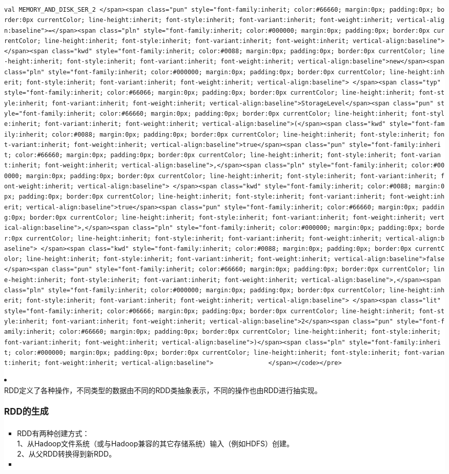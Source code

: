     val MEMORY_AND_DISK_SER_2 </span><span class="pun" style="font-family:inherit; color:#66660; margin:0px; padding:0px; border:0px currentColor; line-height:inherit; font-style:inherit; font-variant:inherit; font-weight:inherit; vertical-align:baseline">=</span><span class="pln" style="font-family:inherit; color:#000000; margin:0px; padding:0px; border:0px currentColor; line-height:inherit; font-style:inherit; font-variant:inherit; font-weight:inherit; vertical-align:baseline"> </span><span class="kwd" style="font-family:inherit; color:#0088; margin:0px; padding:0px; border:0px currentColor; line-height:inherit; font-style:inherit; font-variant:inherit; font-weight:inherit; vertical-align:baseline">new</span><span class="pln" style="font-family:inherit; color:#000000; margin:0px; padding:0px; border:0px currentColor; line-height:inherit; font-style:inherit; font-variant:inherit; font-weight:inherit; vertical-align:baseline"> </span><span class="typ" style="font-family:inherit; color:#66066; margin:0px; padding:0px; border:0px currentColor; line-height:inherit; font-style:inherit; font-variant:inherit; font-weight:inherit; vertical-align:baseline">StorageLevel</span><span class="pun" style="font-family:inherit; color:#66660; margin:0px; padding:0px; border:0px currentColor; line-height:inherit; font-style:inherit; font-variant:inherit; font-weight:inherit; vertical-align:baseline">(</span><span class="kwd" style="font-family:inherit; color:#0088; margin:0px; padding:0px; border:0px currentColor; line-height:inherit; font-style:inherit; font-variant:inherit; font-weight:inherit; vertical-align:baseline">true</span><span class="pun" style="font-family:inherit; color:#66660; margin:0px; padding:0px; border:0px currentColor; line-height:inherit; font-style:inherit; font-variant:inherit; font-weight:inherit; vertical-align:baseline">,</span><span class="pln" style="font-family:inherit; color:#000000; margin:0px; padding:0px; border:0px currentColor; line-height:inherit; font-style:inherit; font-variant:inherit; font-weight:inherit; vertical-align:baseline"> </span><span class="kwd" style="font-family:inherit; color:#0088; margin:0px; padding:0px; border:0px currentColor; line-height:inherit; font-style:inherit; font-variant:inherit; font-weight:inherit; vertical-align:baseline">true</span><span class="pun" style="font-family:inherit; color:#66660; margin:0px; padding:0px; border:0px currentColor; line-height:inherit; font-style:inherit; font-variant:inherit; font-weight:inherit; vertical-align:baseline">,</span><span class="pln" style="font-family:inherit; color:#000000; margin:0px; padding:0px; border:0px currentColor; line-height:inherit; font-style:inherit; font-variant:inherit; font-weight:inherit; vertical-align:baseline"> </span><span class="kwd" style="font-family:inherit; color:#0088; margin:0px; padding:0px; border:0px currentColor; line-height:inherit; font-style:inherit; font-variant:inherit; font-weight:inherit; vertical-align:baseline">false</span><span class="pun" style="font-family:inherit; color:#66660; margin:0px; padding:0px; border:0px currentColor; line-height:inherit; font-style:inherit; font-variant:inherit; font-weight:inherit; vertical-align:baseline">,</span><span class="pln" style="font-family:inherit; color:#000000; margin:0px; padding:0px; border:0px currentColor; line-height:inherit; font-style:inherit; font-variant:inherit; font-weight:inherit; vertical-align:baseline"> </span><span class="lit" style="font-family:inherit; color:#06666; margin:0px; padding:0px; border:0px currentColor; line-height:inherit; font-style:inherit; font-variant:inherit; font-weight:inherit; vertical-align:baseline">2</span><span class="pun" style="font-family:inherit; color:#66660; margin:0px; padding:0px; border:0px currentColor; line-height:inherit; font-style:inherit; font-variant:inherit; font-weight:inherit; vertical-align:baseline">)</span><span class="pln" style="font-family:inherit; color:#000000; margin:0px; padding:0px; border:0px currentColor; line-height:inherit; font-style:inherit; font-variant:inherit; font-weight:inherit; vertical-align:baseline">               </span></code></pre>
</li><li style="margin:0px; padding:0px; border:0px currentColor; line-height:inherit; font-family:inherit; font-style:inherit; font-variant:inherit; font-weight:inherit; vertical-align:baseline">
<p style="border:0px currentColor; line-height:inherit; padding-top:0px; padding-bottom:0px; font-family:inherit; font-style:inherit; font-variant:inherit; font-weight:inherit; margin-top:0px; margin-bottom:1.42em; vertical-align:baseline">
RDD定义了各种操作，不同类型的数据由不同的RDD类抽象表示，不同的操作也由RDD进行抽实现。</p>
</li></ul>
<h3 style="margin:0.3em 0px 1em; padding:0px; border:0px currentColor; line-height:1.4em; font-family:inherit; font-size:17px; font-style:inherit; font-variant:inherit; vertical-align:baseline">
RDD的生成</h3>
<ul style="list-style:square; margin:1.42em 1.8em 1.25em; padding:0px; border:0px currentColor; line-height:inherit; font-family:inherit; font-style:inherit; font-variant:inherit; font-weight:inherit; vertical-align:baseline">
<li style="margin:0px; padding:0px; border:0px currentColor; line-height:inherit; font-family:inherit; font-style:inherit; font-variant:inherit; font-weight:inherit; vertical-align:baseline">
RDD有两种创建方式：<br>
1、从Hadoop文件系统（或与Hadoop兼容的其它存储系统）输入（例如HDFS）创建。<br>
2、从父RDD转换得到新RDD。</li><li style="margin:0px; padding:0px; border:0px currentColor; line-height:inherit; font-family:inherit; font-style:inherit; font-variant:inherit; font-weight:inherit; vertical-align:baseline">